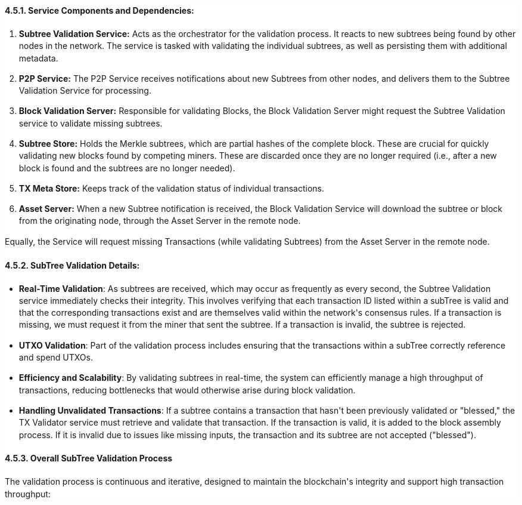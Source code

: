 
#### 4.5.1. Service Components and Dependencies:

1. **Subtree Validation Service:** Acts as the orchestrator for the validation process. It reacts to new subtrees being found by other nodes in the network. The service is tasked with validating the individual subtrees, as well as persisting them with additional metadata.


2. **P2P Service:** The P2P Service receives notifications about new Subtrees from other nodes, and delivers them to the Subtree Validation Service for processing.


3. **Block Validation Server:** Responsible for validating Blocks, the Block Validation Server might request the Subtree Validation service to validate missing subtrees.


4. **Subtree Store:** Holds the Merkle subtrees, which are partial hashes of the complete block. These are crucial for quickly validating new blocks found by competing miners. These are discarded once they are no longer required (i.e., after a new block is found and the subtrees are no longer needed).


5. **TX Meta Store:** Keeps track of the validation status of individual transactions.


6. **Asset Server:** When a new Subtree notification is received, the Block Validation Service will download the subtree or block from the originating node, through the Asset Server in the remote node.


Equally, the Service will request missing Transactions (while validating Subtrees) from the Asset Server in the remote node.


#### 4.5.2. SubTree Validation Details:

- **Real-Time Validation**: As subtrees are received, which may occur as frequently as every second, the Subtree Validation service immediately checks their integrity. This involves verifying that each transaction ID listed within a subTree is valid and that the corresponding transactions exist and are themselves valid within the network's consensus rules. If a transaction is missing, we must request it from the miner that sent the subtree. If a transaction is invalid, the subtree is rejected.


- **UTXO Validation**: Part of the validation process includes ensuring that the transactions within a subTree correctly reference and spend UTXOs.


- **Efficiency and Scalability**: By validating subtrees in real-time, the system can efficiently manage a high throughput of transactions, reducing bottlenecks that would otherwise arise during block validation.


- **Handling Unvalidated Transactions**: If a subtree contains a transaction that hasn't been previously validated or "blessed," the TX Validator service must retrieve and validate that transaction. If the transaction is valid, it is added to the block assembly process. If it is invalid due to issues like missing inputs, the transaction and its subtree are not accepted ("blessed").


#### 4.5.3. Overall SubTree Validation Process

The validation process is continuous and iterative, designed to maintain the blockchain's integrity and support high transaction throughput:
